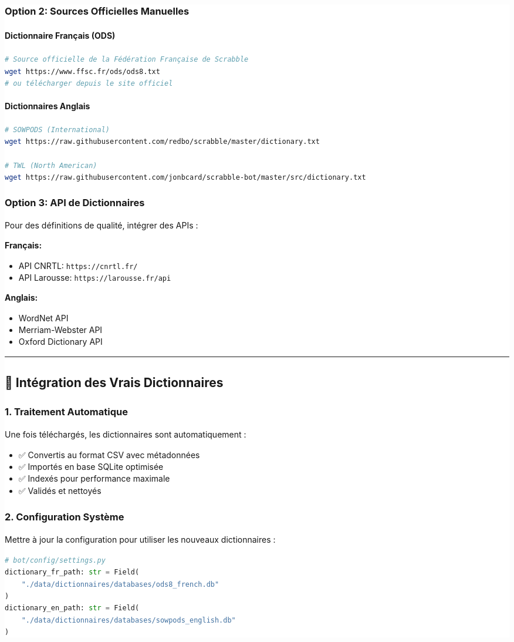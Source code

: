 ### Option 2: Sources Officielles Manuelles

#### Dictionnaire Français (ODS)
```bash
# Source officielle de la Fédération Française de Scrabble
wget https://www.ffsc.fr/ods/ods8.txt
# ou télécharger depuis le site officiel
```

#### Dictionnaires Anglais
```bash
# SOWPODS (International)
wget https://raw.githubusercontent.com/redbo/scrabble/master/dictionary.txt

# TWL (North American)  
wget https://raw.githubusercontent.com/jonbcard/scrabble-bot/master/src/dictionary.txt
```

### Option 3: API de Dictionnaires

Pour des définitions de qualité, intégrer des APIs :

**Français:**
- API CNRTL: `https://cnrtl.fr/`
- API Larousse: `https://larousse.fr/api`

**Anglais:**
- WordNet API
- Merriam-Webster API
- Oxford Dictionary API

---

## 🔧 Intégration des Vrais Dictionnaires

### 1. Traitement Automatique

Une fois téléchargés, les dictionnaires sont automatiquement :
- ✅ Convertis au format CSV avec métadonnées
- ✅ Importés en base SQLite optimisée
- ✅ Indexés pour performance maximale
- ✅ Validés et nettoyés

### 2. Configuration Système

Mettre à jour la configuration pour utiliser les nouveaux dictionnaires :

```python
# bot/config/settings.py
dictionary_fr_path: str = Field(
    "./data/dictionnaires/databases/ods8_french.db"
)
dictionary_en_path: str = Field(
    "./data/dictionnaires/databases/sowpods_english.db"
)
```
